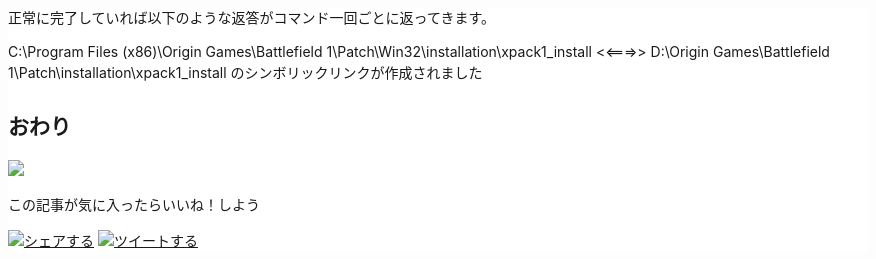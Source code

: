 正常に完了していれば以下のような返答がコマンド一回ごとに返ってきます。

C:\Program Files (x86)\Origin Games\Battlefield 1\Patch\Win32\installation\xpack1_install
<<===>> D:\Origin Games\Battlefield 1\Patch\installation\xpack1_install のシンボリックリンクが作成されました

## おわり
![](https://i.imgur.com/8QLEsr5.png)

この記事が気に入ったらいいね！しよう

![](https://facebook.com/favicon.ico)[シェアする](http://www.facebook.com/sharer/sharer.php?u=https://www.amazon.co.jp/-/dp/B008N8TPK2)
![](https://twitter.com/favicon.ico)[ツイートする](https://twitter.com/intent/tweet?text=%E6%99%82%E3%81%A8%E6%B0%B8%E9%81%A0~%E3%83%88%E3%82%AD%E3%83%88%E3%83%AF~(%E9%80%9A%E5%B8%B8%E7%89%88)%20-%20PS3&url=https://www.amazon.co.jp/-/dp/B008N8TPK2)
